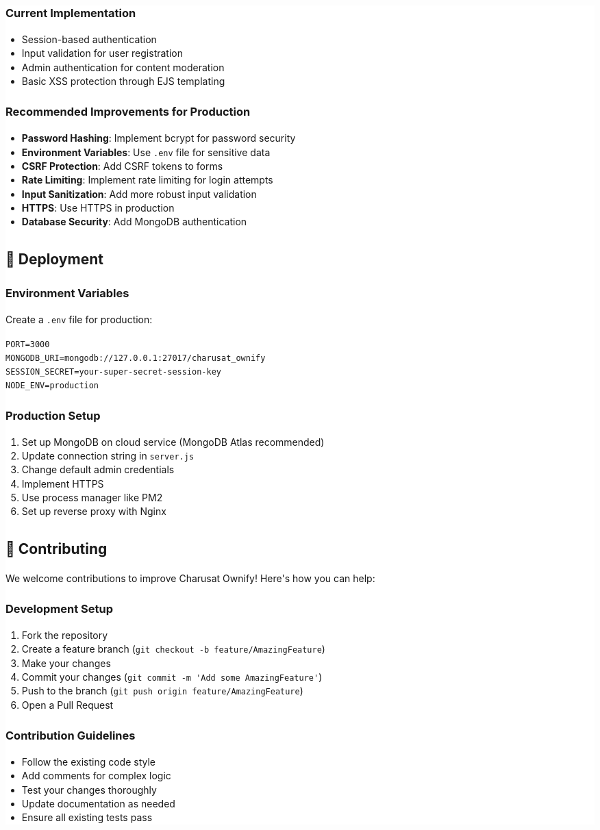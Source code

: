 ### Current Implementation
- Session-based authentication
- Input validation for user registration
- Admin authentication for content moderation
- Basic XSS protection through EJS templating

### Recommended Improvements for Production
- **Password Hashing**: Implement bcrypt for password security
- **Environment Variables**: Use `.env` file for sensitive data
- **CSRF Protection**: Add CSRF tokens to forms
- **Rate Limiting**: Implement rate limiting for login attempts
- **Input Sanitization**: Add more robust input validation
- **HTTPS**: Use HTTPS in production
- **Database Security**: Add MongoDB authentication

## 🚀 Deployment

### Environment Variables
Create a `.env` file for production:
```env
PORT=3000
MONGODB_URI=mongodb://127.0.0.1:27017/charusat_ownify
SESSION_SECRET=your-super-secret-session-key
NODE_ENV=production
```

### Production Setup
1. Set up MongoDB on cloud service (MongoDB Atlas recommended)
2. Update connection string in `server.js`
3. Change default admin credentials
4. Implement HTTPS
5. Use process manager like PM2
6. Set up reverse proxy with Nginx

## 🤝 Contributing

We welcome contributions to improve Charusat Ownify! Here's how you can help:

### Development Setup
1. Fork the repository
2. Create a feature branch (`git checkout -b feature/AmazingFeature`)
3. Make your changes
4. Commit your changes (`git commit -m 'Add some AmazingFeature'`)
5. Push to the branch (`git push origin feature/AmazingFeature`)
6. Open a Pull Request

### Contribution Guidelines
- Follow the existing code style
- Add comments for complex logic
- Test your changes thoroughly
- Update documentation as needed
- Ensure all existing tests pass
